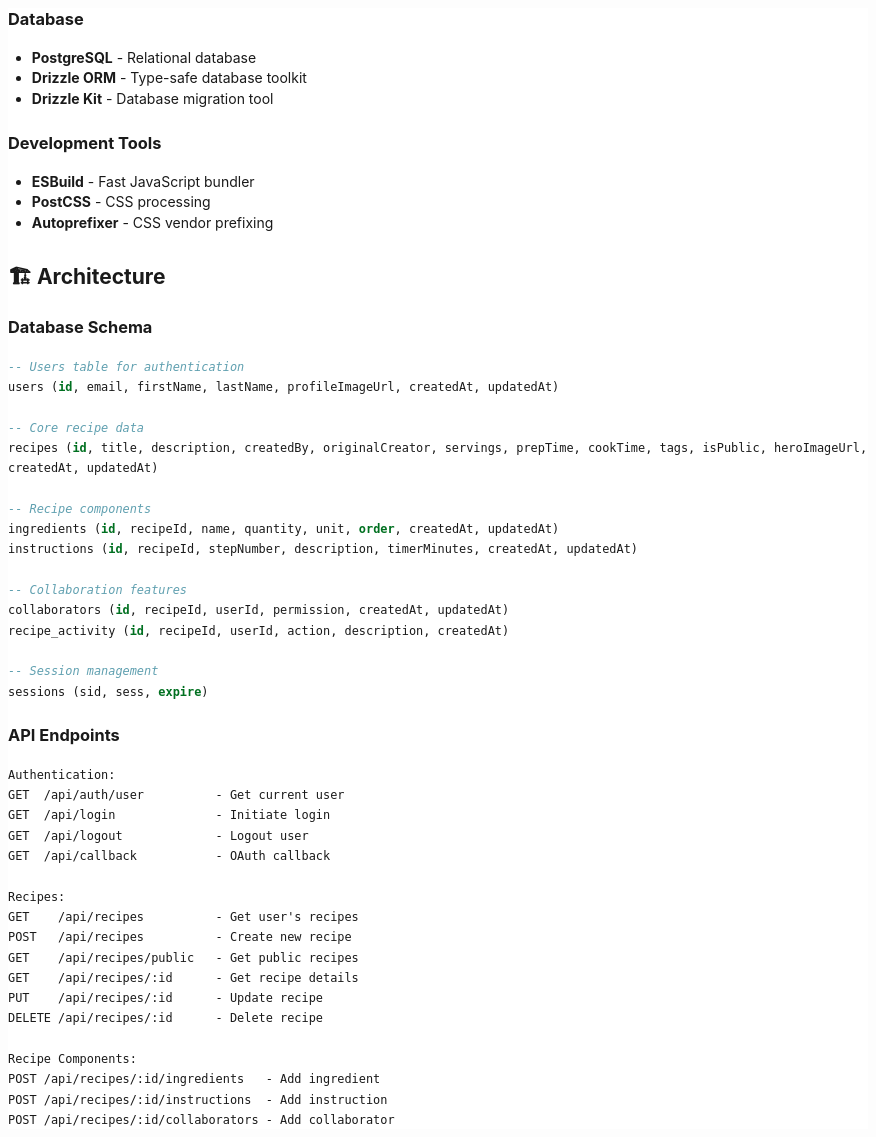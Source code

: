 ### Database
- **PostgreSQL** - Relational database
- **Drizzle ORM** - Type-safe database toolkit
- **Drizzle Kit** - Database migration tool

### Development Tools
- **ESBuild** - Fast JavaScript bundler
- **PostCSS** - CSS processing
- **Autoprefixer** - CSS vendor prefixing

## 🏗 Architecture

### Database Schema
```sql
-- Users table for authentication
users (id, email, firstName, lastName, profileImageUrl, createdAt, updatedAt)

-- Core recipe data
recipes (id, title, description, createdBy, originalCreator, servings, prepTime, cookTime, tags, isPublic, heroImageUrl, createdAt, updatedAt)

-- Recipe components
ingredients (id, recipeId, name, quantity, unit, order, createdAt, updatedAt)
instructions (id, recipeId, stepNumber, description, timerMinutes, createdAt, updatedAt)

-- Collaboration features
collaborators (id, recipeId, userId, permission, createdAt, updatedAt)
recipe_activity (id, recipeId, userId, action, description, createdAt)

-- Session management
sessions (sid, sess, expire)
```

### API Endpoints
```
Authentication:
GET  /api/auth/user          - Get current user
GET  /api/login              - Initiate login
GET  /api/logout             - Logout user
GET  /api/callback           - OAuth callback

Recipes:
GET    /api/recipes          - Get user's recipes
POST   /api/recipes          - Create new recipe
GET    /api/recipes/public   - Get public recipes
GET    /api/recipes/:id      - Get recipe details
PUT    /api/recipes/:id      - Update recipe
DELETE /api/recipes/:id      - Delete recipe

Recipe Components:
POST /api/recipes/:id/ingredients   - Add ingredient
POST /api/recipes/:id/instructions  - Add instruction
POST /api/recipes/:id/collaborators - Add collaborator
```
